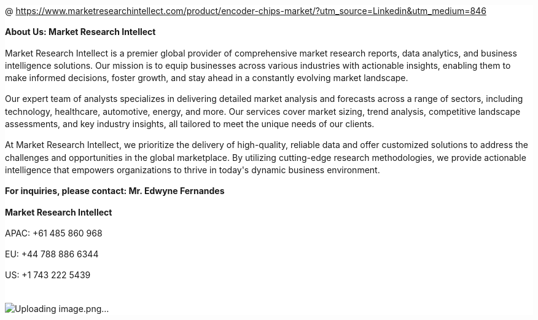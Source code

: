 @</strong>&nbsp;<a href="https://www.marketresearchintellect.com/product/encoder-chips-market/?utm_source=Linkedin&utm_medium=846">https://www.marketresearchintellect.com/product/encoder-chips-market/?utm_source=Linkedin&utm_medium=846</a></span></p><p><strong>About Us: Market Research Intellect</strong></p><p>Market Research Intellect is a premier global provider of comprehensive market research reports, data analytics, and business intelligence solutions. Our mission is to equip businesses across various industries with actionable insights, enabling them to make informed decisions, foster growth, and stay ahead in a constantly evolving market landscape.</p><p>Our expert team of analysts specializes in delivering detailed market analysis and forecasts across a range of sectors, including technology, healthcare, automotive, energy, and more. Our services cover market sizing, trend analysis, competitive landscape assessments, and key industry insights, all tailored to meet the unique needs of our clients.</p><p>At Market Research Intellect, we prioritize the delivery of high-quality, reliable data and offer customized solutions to address the challenges and opportunities in the global marketplace. By utilizing cutting-edge research methodologies, we provide actionable intelligence that empowers organizations to thrive in today's dynamic business environment.</p><p><strong>For inquiries, please contact: Mr. Edwyne Fernandes</strong></p><p><strong>Market Research Intellect</strong></p><p>APAC: +61 485 860 968</p><p>EU: +44 788 886 6344</p><p>US: +1 743 222 5439</p></div><div class="article-main__content" data-test-id="publishing-text-block">&nbsp;</div>
![Uploading image.png…]()
